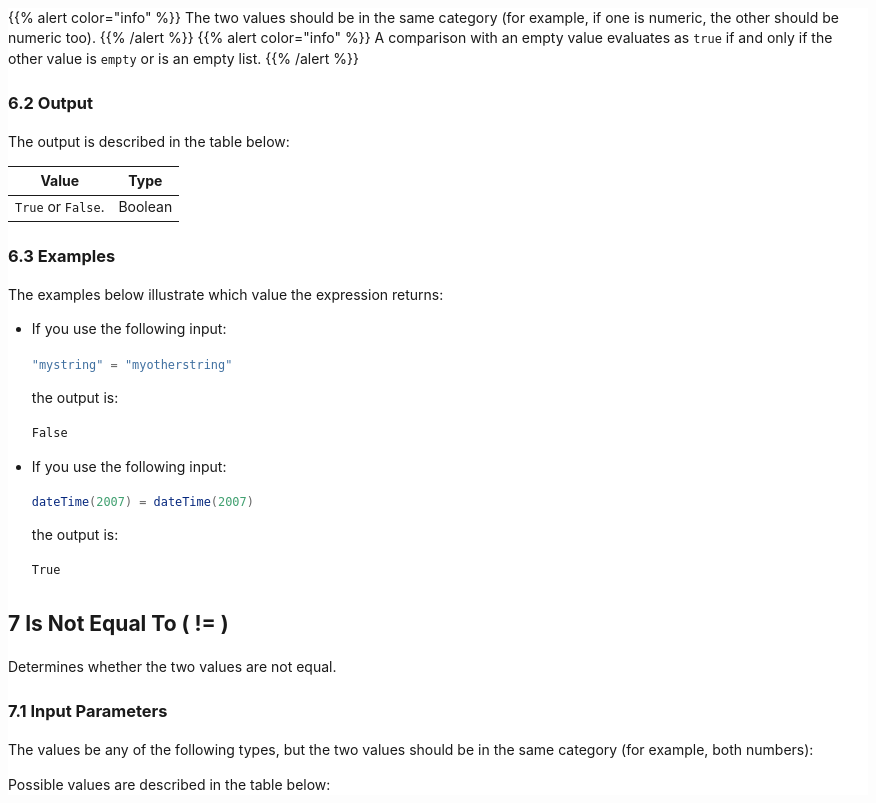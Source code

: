 {{% alert color="info" %}}
The two values should be in the same category (for example, if one is numeric, the other should be numeric too).
{{% /alert %}}
{{% alert color="info" %}}
A comparison with an empty value evaluates as `true` if and only if the other value is `empty` or is an empty list.
{{% /alert %}}

### 6.2 Output

The output is described in the table below:

| Value              | Type    |
| ------------------ | ------- |
| `True` or `False`. | Boolean |

### 6.3 Examples

The examples below illustrate which value the expression returns:

* If you use the following input:

    ```java
    "mystring" = "myotherstring"
    ```

    the output is:

    ```java
    False
    ```

* If you use the following input:

    ```java
    dateTime(2007) = dateTime(2007)
    ```

    the output is:

    ```java
    True
    ```

## 7 Is Not Equal To ( != )

Determines whether the two values are not equal.

### 7.1 Input Parameters

The values be any of the following types, but the two values should be in the same category (for example, both numbers):

Possible values are described in the table below: 
